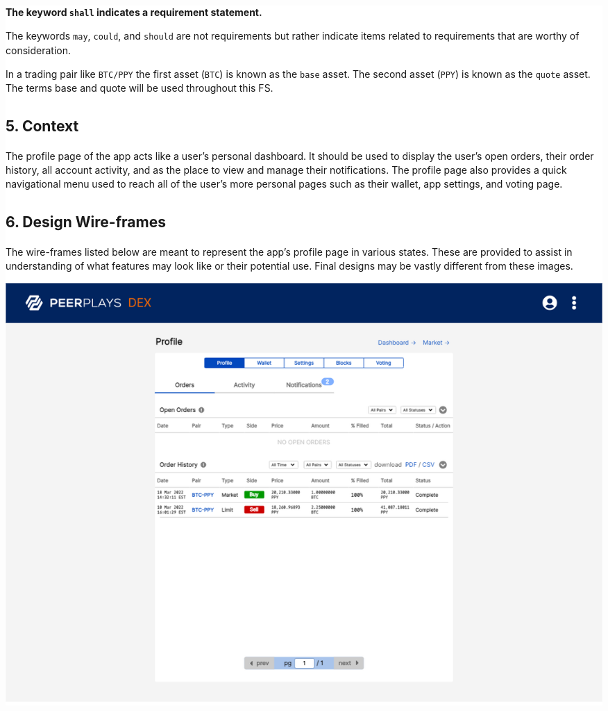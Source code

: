 **The keyword `shall` indicates a requirement statement.**

The keywords `may`, `could`, and `should` are not requirements but rather indicate items related to requirements that are worthy of consideration.

In a trading pair like `BTC/PPY` the first asset (`BTC`) is known as the `base` asset. The second asset (`PPY`) is known as the `quote` asset. The terms base and quote will be used throughout this FS.

## 5. Context

The profile page of the app acts like a user’s personal dashboard. It should be used to display the user’s open orders, their order history, all account activity, and as the place to view and manage their notifications. The profile page also provides a quick navigational menu used to reach all of the user’s more personal pages such as their wallet, app settings, and voting page.

## 6. Design Wire-frames

The wire-frames listed below are meant to represent the app’s profile page in various states. These are provided to assist in understanding of what features may look like or their potential use. Final designs may be vastly different from these images.

![](<../../../../.gitbook/assets/NEX-FS06 Profile Page Orders.drawio.png>)
